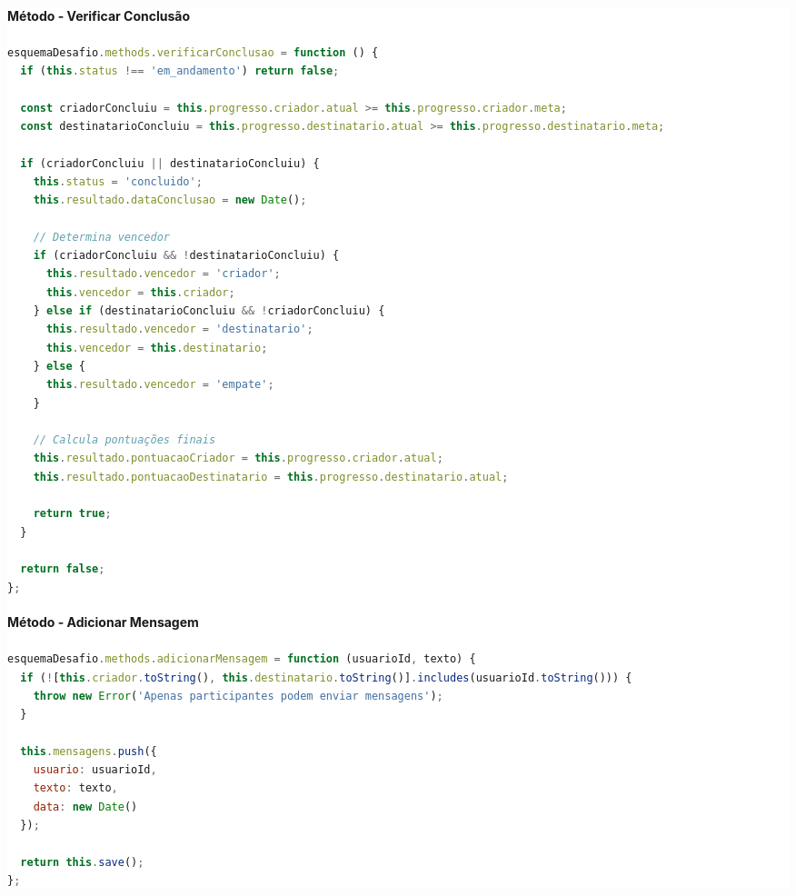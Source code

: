 #### **Método - Verificar Conclusão**
```javascript
esquemaDesafio.methods.verificarConclusao = function () {
  if (this.status !== 'em_andamento') return false;
  
  const criadorConcluiu = this.progresso.criador.atual >= this.progresso.criador.meta;
  const destinatarioConcluiu = this.progresso.destinatario.atual >= this.progresso.destinatario.meta;
  
  if (criadorConcluiu || destinatarioConcluiu) {
    this.status = 'concluido';
    this.resultado.dataConclusao = new Date();
    
    // Determina vencedor
    if (criadorConcluiu && !destinatarioConcluiu) {
      this.resultado.vencedor = 'criador';
      this.vencedor = this.criador;
    } else if (destinatarioConcluiu && !criadorConcluiu) {
      this.resultado.vencedor = 'destinatario';
      this.vencedor = this.destinatario;
    } else {
      this.resultado.vencedor = 'empate';
    }
    
    // Calcula pontuações finais
    this.resultado.pontuacaoCriador = this.progresso.criador.atual;
    this.resultado.pontuacaoDestinatario = this.progresso.destinatario.atual;
    
    return true;
  }
  
  return false;
};
```

#### **Método - Adicionar Mensagem**
```javascript
esquemaDesafio.methods.adicionarMensagem = function (usuarioId, texto) {
  if (![this.criador.toString(), this.destinatario.toString()].includes(usuarioId.toString())) {
    throw new Error('Apenas participantes podem enviar mensagens');
  }
  
  this.mensagens.push({
    usuario: usuarioId,
    texto: texto,
    data: new Date()
  });
  
  return this.save();
};
```
